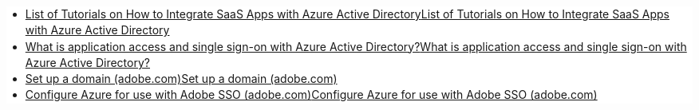 * [<span data-ttu-id="3565d-276">List of Tutorials on How to Integrate SaaS Apps with Azure Active Directory</span><span class="sxs-lookup"><span data-stu-id="3565d-276">List of Tutorials on How to Integrate SaaS Apps with Azure Active Directory</span></span>](tutorial-list.md)
* [<span data-ttu-id="3565d-277">What is application access and single sign-on with Azure Active Directory?</span><span class="sxs-lookup"><span data-stu-id="3565d-277">What is application access and single sign-on with Azure Active Directory?</span></span>](../manage-apps/what-is-single-sign-on.md)
* [<span data-ttu-id="3565d-278">Set up a domain (adobe.com)</span><span class="sxs-lookup"><span data-stu-id="3565d-278">Set up a domain (adobe.com)</span></span>](https://helpx.adobe.com/enterprise/using/set-up-domain.html)
* [<span data-ttu-id="3565d-279">Configure Azure for use with Adobe SSO (adobe.com)</span><span class="sxs-lookup"><span data-stu-id="3565d-279">Configure Azure for use with Adobe SSO (adobe.com)</span></span>](https://helpx.adobe.com/enterprise/kb/configure-microsoft-azure-with-adobe-sso.html)



[1]: ./media/adobe-creative-cloud-tutorial/tutorial_general_01.png
[2]: ./media/adobe-creative-cloud-tutorial/tutorial_general_02.png
[3]: ./media/adobe-creative-cloud-tutorial/tutorial_general_03.png
[4]: ./media/adobe-creative-cloud-tutorial/tutorial_general_04.png

[100]: ./media/adobe-creative-cloud-tutorial/tutorial_general_100.png

[200]: ./media/adobe-creative-cloud-tutorial/tutorial_general_200.png
[201]: ./media/adobe-creative-cloud-tutorial/tutorial_general_201.png
[202]: ./media/adobe-creative-cloud-tutorial/tutorial_general_202.png
[203]: ./media/adobe-creative-cloud-tutorial/tutorial_general_203.png

